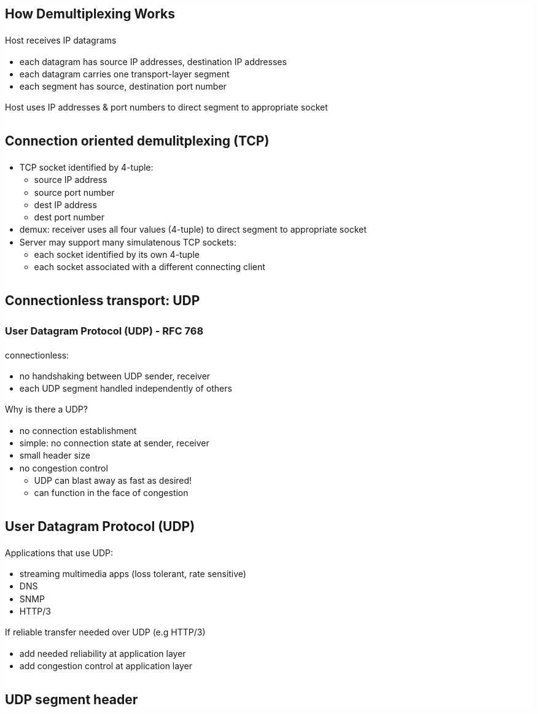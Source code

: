 ## How Demultiplexing Works
Host receives IP datagrams
- each datagram has source IP addresses, destination IP addresses
- each datagram carries one transport-layer segment
- each segment has source, destination port number

Host uses IP addresses & port numbers to direct segment to appropriate socket

## Connection oriented demulitplexing (TCP)
- TCP socket identified by 4-tuple:
    - source IP address
    - source port number
    - dest IP address
    - dest port number
- demux: receiver uses all four values (4-tuple) to direct segment to appropriate socket
- Server may support many simulatenous TCP sockets:
    - each socket identified by its own 4-tuple
    - each socket associated with a different connecting client

## Connectionless transport: UDP

### User Datagram Protocol (UDP) - RFC 768
connectionless:
- no handshaking between UDP sender, receiver
- each UDP segment handled independently of others

Why is there a UDP?
- no connection establishment 
- simple: no connection state at sender, receiver
- small header size
- no congestion control
    - UDP can blast away as fast as desired!
    - can function in the face of congestion

## User Datagram Protocol (UDP)
Applications that use UDP:
- streaming multimedia apps (loss tolerant, rate sensitive)
- DNS
- SNMP
- HTTP/3

If reliable transfer needed over UDP (e.g HTTP/3)
- add needed reliability at application layer
- add congestion control at application layer

## UDP segment header